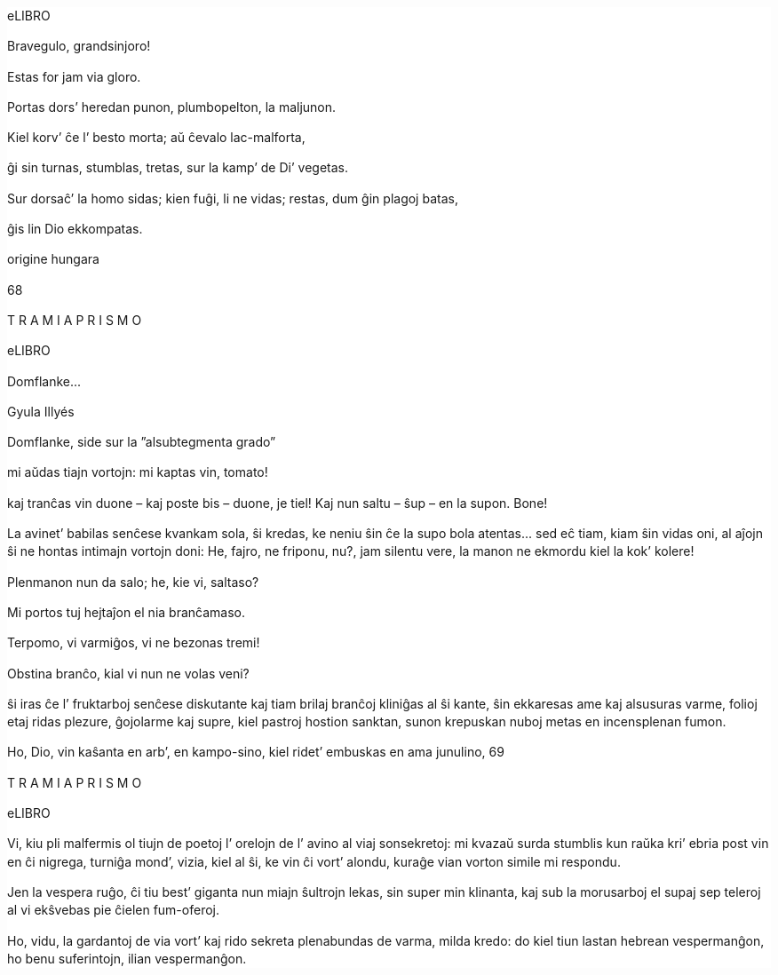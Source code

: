 eLIBRO

Bravegulo, grandsinjoro\! 

Estas for jam via gloro. 

Portas dors’ heredan punon, plumbopelton, la maljunon. 

Kiel korv’ ĉe l’ besto morta; aŭ ĉevalo lac-malforta, 

ĝi sin turnas, stumblas, tretas, sur la kamp’ de Di’ vegetas. 

Sur dorsaĉ’ la homo sidas; kien fuĝi, li ne vidas; restas, dum ĝin plagoj batas, 

ĝis lin Dio ekkompatas. 

origine hungara

68

T R A M I A P R I S M O

eLIBRO

Domflanke... 

Gyula Illyés

Domflanke, side sur la ”alsubtegmenta grado” 

mi aŭdas tiajn vortojn: mi kaptas vin, tomato\! 

kaj tranĉas vin duone – kaj poste bis – duone, je tiel\! Kaj nun saltu – ŝup – en la supon. Bone\! 

La avinet’ babilas senĉese kvankam sola, ŝi kredas, ke neniu ŝin ĉe la supo bola atentas... sed eĉ tiam, kiam ŝin vidas oni, al aĵojn ŝi ne hontas intimajn vortojn doni: He, fajro, ne friponu, nu?, jam silentu vere, la manon ne ekmordu kiel la kok’ kolere\! 

Plenmanon nun da salo; he, kie vi, saltaso? 

Mi portos tuj hejtaĵon el nia branĉamaso. 

Terpomo, vi varmiĝos, vi ne bezonas tremi\! 

Obstina branĉo, kial vi nun ne volas veni? 

ŝi iras ĉe l’ fruktarboj senĉese diskutante kaj tiam brilaj branĉoj kliniĝas al ŝi kante, ŝin ekkaresas ame kaj alsusuras varme, folioj etaj ridas plezure, ĝojolarme kaj supre, kiel pastroj hostion sanktan, sunon krepuskan nuboj metas en incensplenan fumon. 

Ho, Dio, vin kaŝanta en arb’, en kampo-sino, kiel ridet’ embuskas en ama junulino, 69

T R A M I A P R I S M O

eLIBRO

Vi, kiu pli malfermis ol tiujn de poetoj l’ orelojn de l’ avino al viaj sonsekretoj: mi kvazaŭ surda stumblis kun raŭka kri’ ebria post vin en ĉi nigrega, turniĝa mond’, vizia, kiel al ŝi, ke vin ĉi vort’ alondu, kuraĝe vian vorton simile mi respondu. 

Jen la vespera ruĝo, ĉi tiu best’ giganta nun miajn ŝultrojn lekas, sin super min klinanta, kaj sub la morusarboj el supaj sep teleroj al vi ekŝvebas pie ĉielen fum-oferoj. 

Ho, vidu, la gardantoj de via vort’ kaj rido sekreta plenabundas de varma, milda kredo: do kiel tiun lastan hebrean vespermanĝon, ho benu suferintojn, ilian vespermanĝon. 
